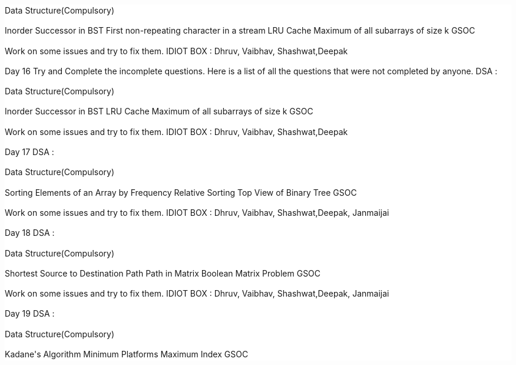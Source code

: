 Data Structure(Compulsory)

 Inorder Successor in BST
 First non-repeating character in a stream
 LRU Cache
 Maximum of all subarrays of size k
GSOC

 Work on some issues and try to fix them.
IDIOT BOX : Dhruv, Vaibhav, Shashwat,Deepak

Day 16
Try and Complete the incomplete questions. Here is a list of all the questions that were not completed by anyone.
DSA :

Data Structure(Compulsory)

 Inorder Successor in BST
 LRU Cache
 Maximum of all subarrays of size k
GSOC

 Work on some issues and try to fix them.
IDIOT BOX : Dhruv, Vaibhav, Shashwat,Deepak

Day 17
DSA :

Data Structure(Compulsory)

 Sorting Elements of an Array by Frequency
 Relative Sorting
 Top View of Binary Tree
GSOC

 Work on some issues and try to fix them.
IDIOT BOX : Dhruv, Vaibhav, Shashwat,Deepak, Janmaijai

Day 18
DSA :

Data Structure(Compulsory)

 Shortest Source to Destination Path
 Path in Matrix
 Boolean Matrix Problem
GSOC

 Work on some issues and try to fix them.
IDIOT BOX : Dhruv, Vaibhav, Shashwat,Deepak, Janmaijai

Day 19
DSA :

Data Structure(Compulsory)

 Kadane's Algorithm
 Minimum Platforms
 Maximum Index
GSOC
